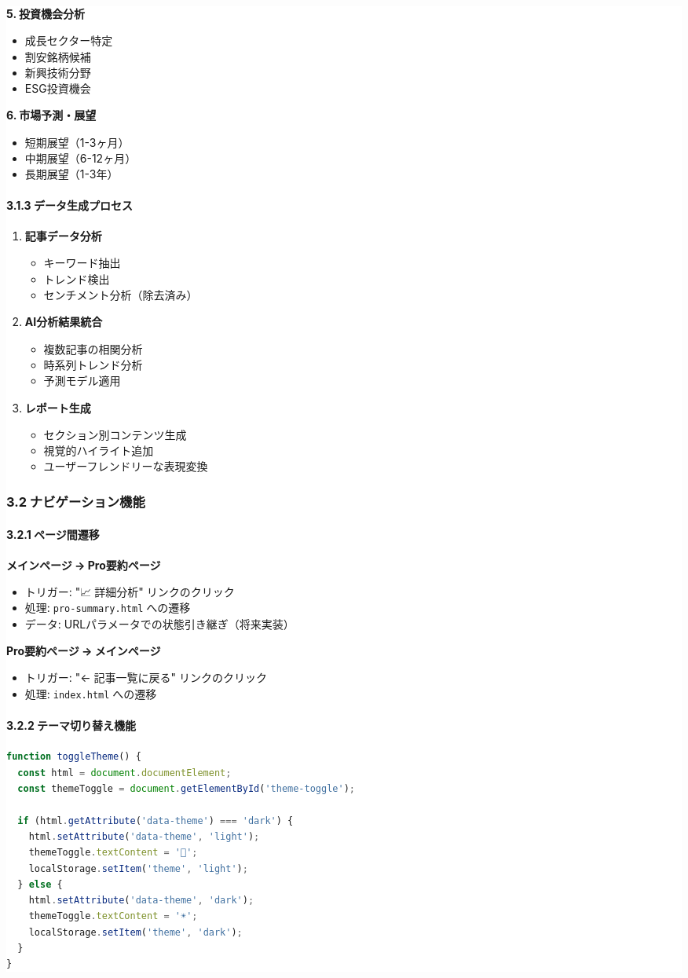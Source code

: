 **5. 投資機会分析**
- 成長セクター特定
- 割安銘柄候補
- 新興技術分野
- ESG投資機会

**6. 市場予測・展望**
- 短期展望（1-3ヶ月）
- 中期展望（6-12ヶ月）
- 長期展望（1-3年）

#### 3.1.3 データ生成プロセス
1. **記事データ分析**
   - キーワード抽出
   - トレンド検出
   - センチメント分析（除去済み）

2. **AI分析結果統合**
   - 複数記事の相関分析
   - 時系列トレンド分析
   - 予測モデル適用

3. **レポート生成**
   - セクション別コンテンツ生成
   - 視覚的ハイライト追加
   - ユーザーフレンドリーな表現変換

### 3.2 ナビゲーション機能

#### 3.2.1 ページ間遷移
**メインページ → Pro要約ページ**
- トリガー: "📈 詳細分析" リンクのクリック
- 処理: `pro-summary.html` への遷移
- データ: URLパラメータでの状態引き継ぎ（将来実装）

**Pro要約ページ → メインページ**
- トリガー: "← 記事一覧に戻る" リンクのクリック
- 処理: `index.html` への遷移

#### 3.2.2 テーマ切り替え機能
```javascript
function toggleTheme() {
  const html = document.documentElement;
  const themeToggle = document.getElementById('theme-toggle');
  
  if (html.getAttribute('data-theme') === 'dark') {
    html.setAttribute('data-theme', 'light');
    themeToggle.textContent = '🌙';
    localStorage.setItem('theme', 'light');
  } else {
    html.setAttribute('data-theme', 'dark');
    themeToggle.textContent = '☀️';
    localStorage.setItem('theme', 'dark');
  }
}
```

